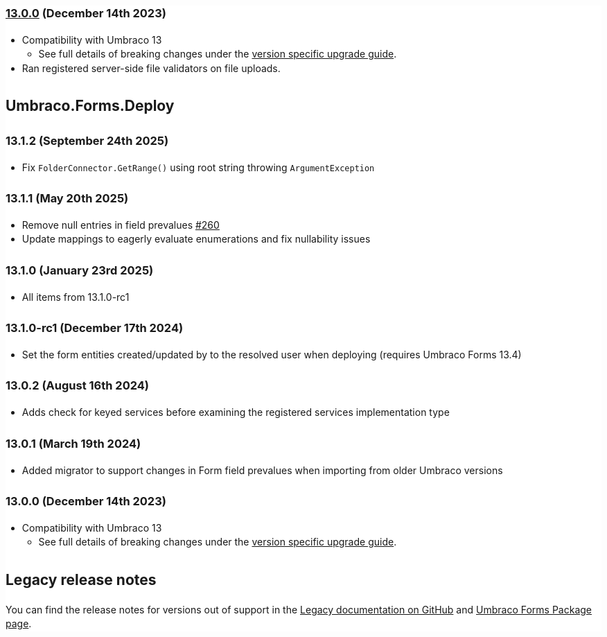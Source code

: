 ### [13.0.0](https://github.com/umbraco/Umbraco.Forms.Issues/issues?q=is%3Aissue+is%3Aclosed+label%3Arelease%2F13.0.0) (December 14th 2023)

* Compatibility with Umbraco 13
  * See full details of breaking changes under the [version specific upgrade guide](upgrading/version-specific.md).
* Ran registered server-side file validators on file uploads.

## Umbraco.Forms.Deploy

### 13.1.2 (September 24th 2025)

* Fix `FolderConnector.GetRange()` using root string throwing `ArgumentException`

### 13.1.1 (May 20th 2025)

* Remove null entries in field prevalues [#260](https://github.com/umbraco/Umbraco.Deploy.Issues/issues/260)
* Update mappings to eagerly evaluate enumerations and fix nullability issues

### 13.1.0 (January 23rd 2025)

* All items from 13.1.0-rc1

### 13.1.0-rc1 (December 17th 2024)

* Set the form entities created/updated by to the resolved user when deploying (requires Umbraco Forms 13.4)

### 13.0.2 (August 16th 2024)

* Adds check for keyed services before examining the registered services implementation type

### 13.0.1 (March 19th 2024)

* Added migrator to support changes in Form field prevalues when importing from older Umbraco versions

### 13.0.0 (December 14th 2023)

* Compatibility with Umbraco 13
  * See full details of breaking changes under the [version specific upgrade guide](upgrading/version-specific.md#version-13).

## Legacy release notes

You can find the release notes for versions out of support in the [Legacy documentation on GitHub](https://github.com/umbraco/UmbracoDocs/blob/umbraco-eol-versions/11/umbraco-forms/release-notes.md) and [Umbraco Forms Package page](https://our.umbraco.com/packages/developer-tools/umbraco-forms/).
